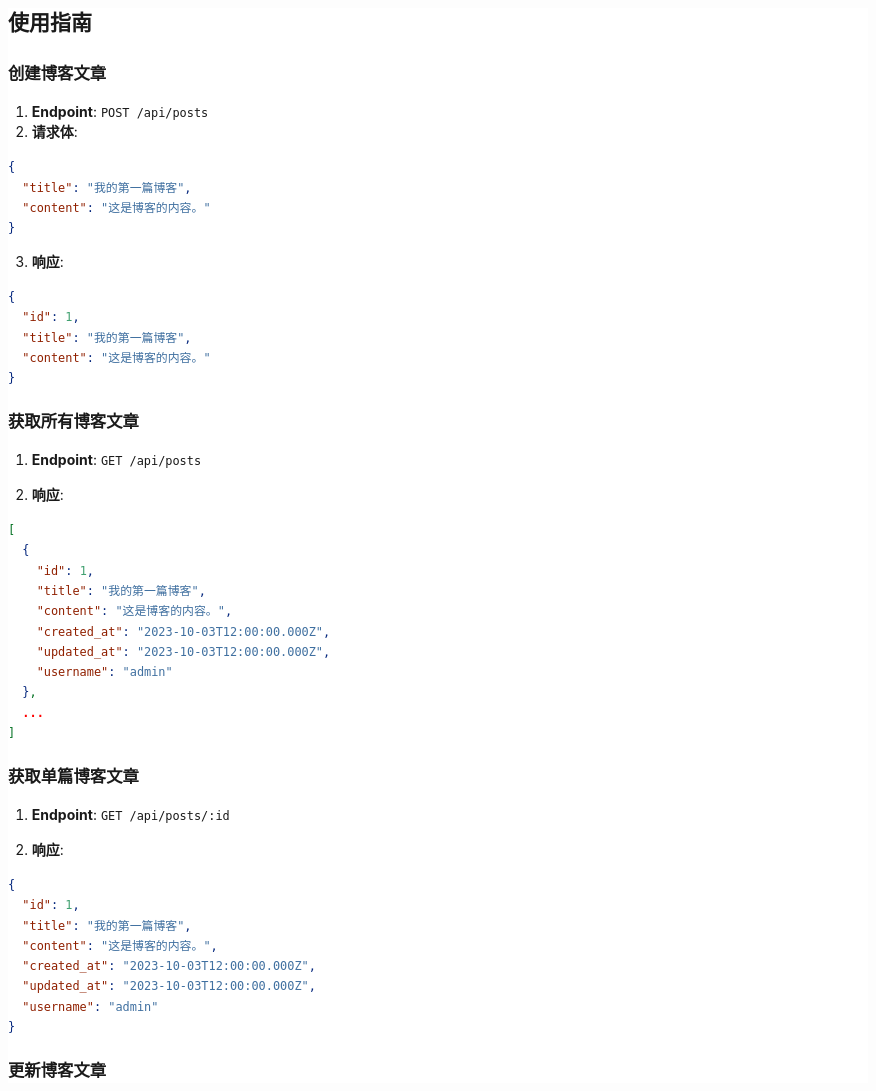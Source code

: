 ## 使用指南

### 创建博客文章

1. **Endpoint**: `POST /api/posts`
2. **请求体**:
```json
{
  "title": "我的第一篇博客",
  "content": "这是博客的内容。"
}

```
3. **响应**:
```json
{
  "id": 1,
  "title": "我的第一篇博客",
  "content": "这是博客的内容。"
}

```
### 获取所有博客文章

1. **Endpoint**: `GET /api/posts`
    
2. **响应**:
```json
[
  {
    "id": 1,
    "title": "我的第一篇博客",
    "content": "这是博客的内容。",
    "created_at": "2023-10-03T12:00:00.000Z",
    "updated_at": "2023-10-03T12:00:00.000Z",
    "username": "admin"
  },
  ...
]

```
### 获取单篇博客文章

1. **Endpoint**: `GET /api/posts/:id`
    
2. **响应**:
```json
{
  "id": 1,
  "title": "我的第一篇博客",
  "content": "这是博客的内容。",
  "created_at": "2023-10-03T12:00:00.000Z",
  "updated_at": "2023-10-03T12:00:00.000Z",
  "username": "admin"
}

```
### 更新博客文章
